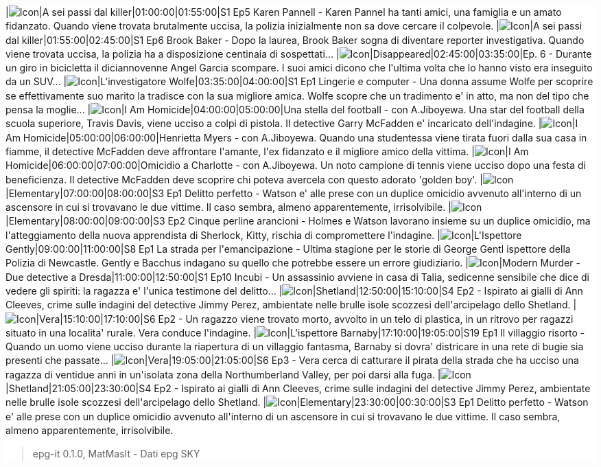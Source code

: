 |![Icon](https://guidatv.sky.it/uuid/intrattenimento_cover_oiOcEGjG-.png)|A sei passi dal killer|01:00:00|01:55:00|S1 Ep5 Karen Pannell - Karen Pannel ha tanti amici, una famiglia e un amato fidanzato. Quando viene trovata brutalmente uccisa, la polizia inizialmente non sa dove cercare il colpevole.
|![Icon](https://guidatv.sky.it/uuid/intrattenimento_cover_oiOcEGjG-.png)|A sei passi dal killer|01:55:00|02:45:00|S1 Ep6 Brook Baker - Dopo la laurea, Brook Baker sogna di diventare reporter investigativa. Quando viene trovata uccisa, la polizia ha a disposizione centinaia di sospettati...
|![Icon](https://guidatv.sky.it/uuid/intrattenimento_cover_oiOcEGjG-.png)|Disappeared|02:45:00|03:35:00|Ep. 6 - Durante un giro in bicicletta il diciannovenne Angel Garcia scompare. I suoi amici dicono che l&#039;ultima volta che lo hanno visto era inseguito da un SUV...
|![Icon](https://guidatv.sky.it/uuid/intrattenimento_cover_oiOcEGjG-.png)|L&#039;investigatore Wolfe|03:35:00|04:00:00|S1 Ep1 Lingerie e computer - Una donna assume Wolfe per scoprire se effettivamente suo marito la tradisce con la sua migliore amica. Wolfe scopre che un tradimento e&#039; in atto, ma non del tipo che pensa la moglie...
|![Icon](https://guidatv.sky.it/uuid/intrattenimento_cover_oiOcEGjG-.png)|I Am Homicide|04:00:00|05:00:00|Una stella del football - con A.Jiboyewa. Una star del football della scuola superiore, Travis Davis, viene ucciso a colpi di pistola. Il detective Garry McFadden e&#039; incaricato dell&#039;indagine.
|![Icon](https://guidatv.sky.it/uuid/intrattenimento_cover_oiOcEGjG-.png)|I Am Homicide|05:00:00|06:00:00|Henrietta Myers - con A.Jiboyewa. Quando una studentessa viene tirata fuori dalla sua casa in fiamme, il detective McFadden deve affrontare l&#039;amante, l&#039;ex fidanzato e il migliore amico della vittima.
|![Icon](https://guidatv.sky.it/uuid/intrattenimento_cover_oiOcEGjG-.png)|I Am Homicide|06:00:00|07:00:00|Omicidio a Charlotte - con A.Jiboyewa. Un noto campione di tennis viene ucciso dopo una festa di beneficienza. Il detective McFadden deve scoprire chi poteva avercela con questo adorato &#039;golden boy&#039;.
|![Icon](https://guidatv.sky.it/uuid/intrattenimento_cover_oiOcEGjG-.png)|Elementary|07:00:00|08:00:00|S3 Ep1 Delitto perfetto - Watson e&#039; alle prese con un duplice omicidio avvenuto all&#039;interno di un ascensore in cui si trovavano le due vittime. Il caso sembra, almeno apparentemente, irrisolvibile.
|![Icon](https://guidatv.sky.it/uuid/intrattenimento_cover_oiOcEGjG-.png)|Elementary|08:00:00|09:00:00|S3 Ep2 Cinque perline arancioni - Holmes e Watson lavorano insieme su un duplice omicidio, ma l&#039;atteggiamento della nuova apprendista di Sherlock, Kitty, rischia di compromettere l&#039;indagine.
|![Icon](https://guidatv.sky.it/uuid/intrattenimento_cover_oiOcEGjG-.png)|L&#039;Ispettore Gently|09:00:00|11:00:00|S8 Ep1 La strada per l&#039;emancipazione - Ultima stagione per le storie di George Gentl ispettore della Polizia di Newcastle. Gently e Bacchus indagano su quello che potrebbe essere un errore giudiziario.
|![Icon](https://guidatv.sky.it/uuid/intrattenimento_cover_oiOcEGjG-.png)|Modern Murder - Due detective a Dresda|11:00:00|12:50:00|S1 Ep10 Incubi - Un assassinio avviene in casa di Talia, sedicenne sensibile che dice di vedere gli spiriti: la ragazza e&#039; l&#039;unica testimone del delitto...
|![Icon](https://guidatv.sky.it/uuid/intrattenimento_cover_oiOcEGjG-.png)|Shetland|12:50:00|15:10:00|S4 Ep2 - Ispirato ai gialli di Ann Cleeves, crime sulle indagini del detective Jimmy Perez, ambientate nelle brulle isole scozzesi dell&#039;arcipelago dello Shetland.
|![Icon](https://guidatv.sky.it/uuid/intrattenimento_cover_oiOcEGjG-.png)|Vera|15:10:00|17:10:00|S6 Ep2 - Un ragazzo viene trovato morto, avvolto in un telo di plastica, in un ritrovo per ragazzi situato in una localita&#039; rurale. Vera conduce l&#039;indagine.
|![Icon](https://guidatv.sky.it/uuid/intrattenimento_cover_oiOcEGjG-.png)|L&#039;ispettore Barnaby|17:10:00|19:05:00|S19 Ep1 Il villaggio risorto - Quando un uomo viene ucciso durante la riapertura di un villaggio fantasma, Barnaby si dovra&#039; districare in una rete di bugie sia presenti che passate...
|![Icon](https://guidatv.sky.it/uuid/intrattenimento_cover_oiOcEGjG-.png)|Vera|19:05:00|21:05:00|S6 Ep3 - Vera cerca di catturare il pirata della strada che ha ucciso una ragazza di ventidue anni in un&#039;isolata zona della Northumberland Valley, per poi darsi alla fuga.
|![Icon](https://guidatv.sky.it/uuid/intrattenimento_cover_oiOcEGjG-.png)|Shetland|21:05:00|23:30:00|S4 Ep2 - Ispirato ai gialli di Ann Cleeves, crime sulle indagini del detective Jimmy Perez, ambientate nelle brulle isole scozzesi dell&#039;arcipelago dello Shetland.
|![Icon](https://guidatv.sky.it/uuid/intrattenimento_cover_oiOcEGjG-.png)|Elementary|23:30:00|00:30:00|S3 Ep1 Delitto perfetto - Watson e&#039; alle prese con un duplice omicidio avvenuto all&#039;interno di un ascensore in cui si trovavano le due vittime. Il caso sembra, almeno apparentemente, irrisolvibile.



 > epg-it 0.1.0, MatMasIt - Dati epg SKY